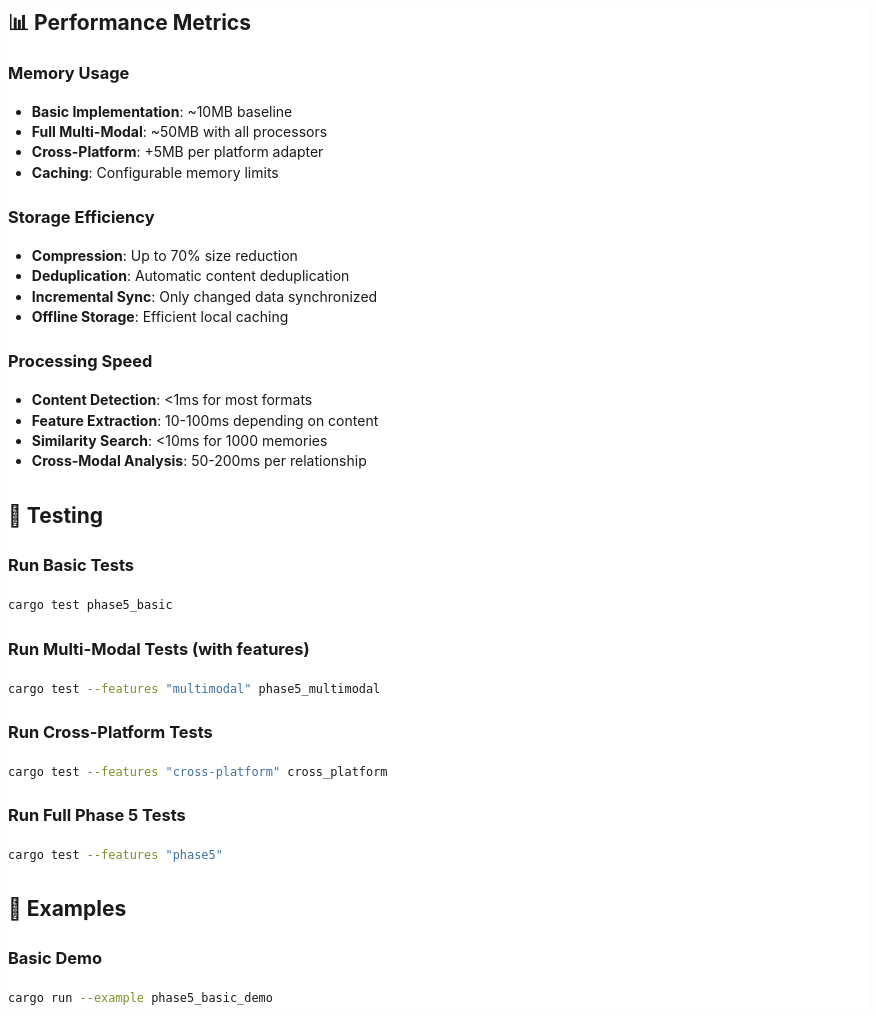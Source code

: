 ## 📊 Performance Metrics

### Memory Usage
- **Basic Implementation**: ~10MB baseline
- **Full Multi-Modal**: ~50MB with all processors
- **Cross-Platform**: +5MB per platform adapter
- **Caching**: Configurable memory limits

### Storage Efficiency
- **Compression**: Up to 70% size reduction
- **Deduplication**: Automatic content deduplication
- **Incremental Sync**: Only changed data synchronized
- **Offline Storage**: Efficient local caching

### Processing Speed
- **Content Detection**: <1ms for most formats
- **Feature Extraction**: 10-100ms depending on content
- **Similarity Search**: <10ms for 1000 memories
- **Cross-Modal Analysis**: 50-200ms per relationship

## 🧪 Testing

### Run Basic Tests
```bash
cargo test phase5_basic
```

### Run Multi-Modal Tests (with features)
```bash
cargo test --features "multimodal" phase5_multimodal
```

### Run Cross-Platform Tests
```bash
cargo test --features "cross-platform" cross_platform
```

### Run Full Phase 5 Tests
```bash
cargo test --features "phase5"
```

## 🎯 Examples

### Basic Demo
```bash
cargo run --example phase5_basic_demo
```
